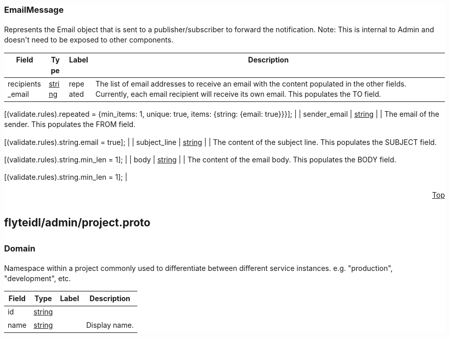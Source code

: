 
<a name="flyteidl.admin.EmailMessage"></a>

### EmailMessage
Represents the Email object that is sent to a publisher/subscriber
to forward the notification.
Note: This is internal to Admin and doesn&#39;t need to be exposed to other components.


| Field | Type | Label | Description |
| ----- | ---- | ----- | ----------- |
| recipients_email | [string](#string) | repeated | The list of email addresses to receive an email with the content populated in the other fields. Currently, each email recipient will receive its own email. This populates the TO field.

[(validate.rules).repeated = {min_items: 1, unique: true, items: {string: {email: true}}}]; |
| sender_email | [string](#string) |  | The email of the sender. This populates the FROM field.

[(validate.rules).string.email = true]; |
| subject_line | [string](#string) |  | The content of the subject line. This populates the SUBJECT field.

[(validate.rules).string.min_len = 1]; |
| body | [string](#string) |  | The content of the email body. This populates the BODY field.

[(validate.rules).string.min_len = 1]; |





 

 

 

 



<a name="flyteidl/admin/project.proto"></a>
<p align="right"><a href="#top">Top</a></p>

## flyteidl/admin/project.proto



<a name="flyteidl.admin.Domain"></a>

### Domain
Namespace within a project commonly used to differentiate between different service instances.
e.g. &#34;production&#34;, &#34;development&#34;, etc.


| Field | Type | Label | Description |
| ----- | ---- | ----- | ----------- |
| id | [string](#string) |  |  |
| name | [string](#string) |  | Display name. |


